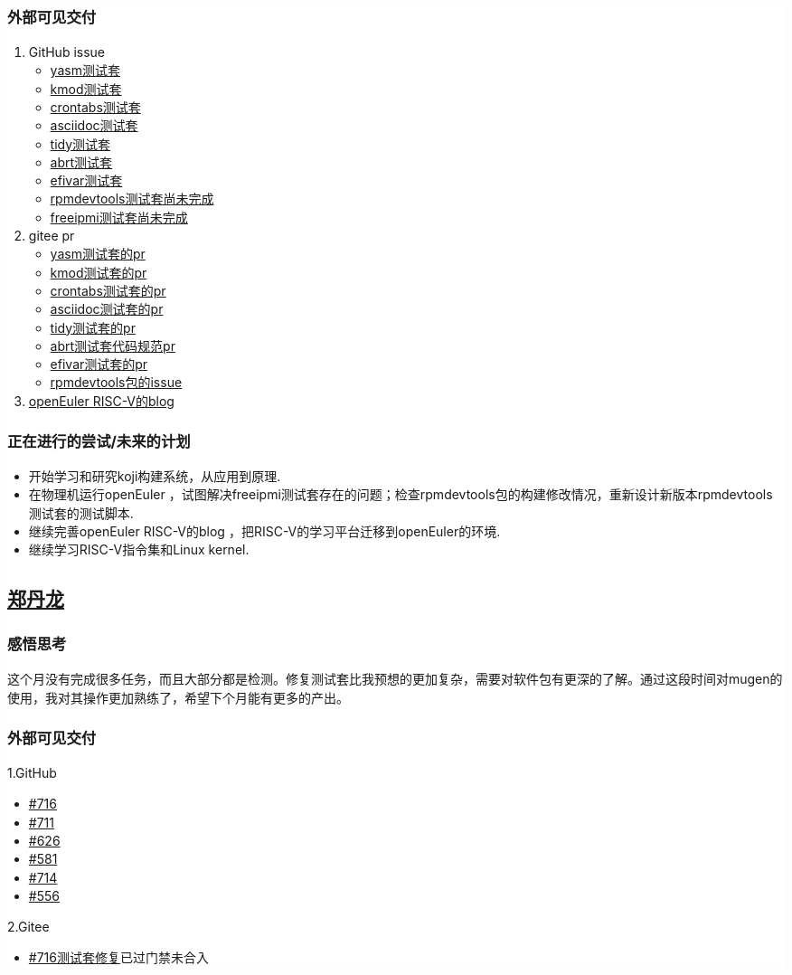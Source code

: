 ### 外部可见交付

1. GitHub issue
    * [yasm测试套](https://github.com/openeuler-riscv/oerv-team/issues/638#issuecomment-2177425001)
    * [kmod测试套](https://github.com/openeuler-riscv/oerv-team/issues/642#issuecomment-2177426742)
    * [crontabs测试套](https://github.com/openeuler-riscv/oerv-team/issues/567#event-13325946210)
    * [asciidoc测试套](https://github.com/openeuler-riscv/oerv-team/issues/570#issuecomment-2196446130)
    * [tidy测试套](https://github.com/openeuler-riscv/oerv-team/issues/576#issuecomment-2196452132)
    * [abrt测试套](https://github.com/openeuler-riscv/oerv-team/issues/496#issuecomment-2196466158)
    * [efivar测试套](https://github.com/openeuler-riscv/oerv-team/issues/476#issuecomment-2196473284)
    * [rpmdevtools测试套尚未完成](https://github.com/openeuler-riscv/oerv-team/issues/557?notification_referrer_id=NT_kwDOBceLyLQxMDIzNTgzNzc1Njo5Njk2MzUyOA)
    * [freeipmi测试套尚未完成](https://github.com/openeuler-riscv/oerv-team/issues/477?notification_referrer_id=NT_kwDOBceLyLQxMDIyMDEyNzkwNzo5Njk2MzUyOA#issuecomment-2174574048)
2. gitee pr
    * [yasm测试套的pr](https://gitee.com/openeuler/mugen/pulls/3236)
    * [kmod测试套的pr](https://gitee.com/openeuler/mugen/pulls/3244)
    * [crontabs测试套的pr](https://gitee.com/openeuler/mugen/pulls/3276)
    * [asciidoc测试套的pr](https://gitee.com/openeuler/mugen/pulls/3284)
    * [tidy测试套的pr](https://gitee.com/openeuler/mugen/pulls/3300)
    * [abrt测试套代码规范pr](https://gitee.com/openeuler/mugen/pulls/3309)
    * [efivar测试套的pr](https://gitee.com/openeuler/mugen/pulls/3307)
    * [rpmdevtools包的issue](https://gitee.com/src-openeuler/rpmdevtools/issues/IA5MI2?from=project-issue)
3. [openEuler RISC-V的blog ](https://blog.csdn.net/qq_61653333/article/details/139780093?spm=1001.2014.3001.5501)

### 正在进行的尝试/未来的计划

* 开始学习和研究koji构建系统，从应用到原理.
* 在物理机运行openEuler ，试图解决freeipmi测试套存在的问题；检查rpmdevtools包的构建修改情况，重新设计新版本rpmdevtools测试套的测试脚本.
* 继续完善openEuler RISC-V的blog ，把RISC-V的学习平台迁移到openEuler的环境.
* 继续学习RISC-V指令集和Linux kernel.

## [郑丹龙](../../Intern/intern_message.md#郑丹龙)

### 感悟思考

这个月没有完成很多任务，而且大部分都是检测。修复测试套比我预想的更加复杂，需要对软件包有更深的了解。通过这段时间对mugen的使用，我对其操作更加熟练了，希望下个月能有更多的产出。

### 外部可见交付

1.GitHub
 * [#716](https://github.com/openeuler-riscv/oerv-team/issues/714)
 * [#711](https://github.com/openeuler-riscv/oerv-team/issues/711)
 * [#626](https://github.com/openeuler-riscv/oerv-team/issues/626)
 * [#581](https://github.com/openeuler-riscv/oerv-team/issues/581)
 * [#714](https://github.com/openeuler-riscv/oerv-team/issues/714)
 * [#556](https://github.com/openeuler-riscv/oerv-team/issues/556)

2.Gitee
 * [#716测试套修复](https://gitee.com/openeuler/mugen/pulls/3291)已过门禁未合入
